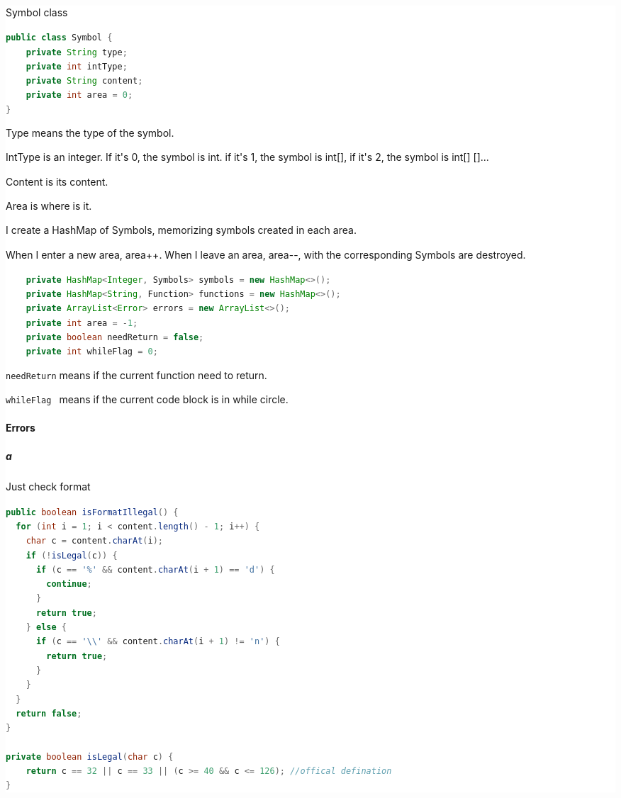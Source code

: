 Symbol class

```java
public class Symbol {
    private String type;
    private int intType;
    private String content;
    private int area = 0;
}
```

Type means the type of the symbol.

IntType is an integer. If it's 0, the symbol is int. if it's 1, the symbol is int[], if it's 2, the symbol is int[] []...

Content is its content.

Area is where is it.

I create a HashMap of Symbols, memorizing symbols created in each area.

When I enter a new area, area++. When I leave an area, area--, with the corresponding Symbols are destroyed.

```java
    private HashMap<Integer, Symbols> symbols = new HashMap<>();
    private HashMap<String, Function> functions = new HashMap<>();
    private ArrayList<Error> errors = new ArrayList<>();
    private int area = -1;
    private boolean needReturn = false;
    private int whileFlag = 0;
```

`needReturn` means if the current function need to return.

`whileFlag ` means if the current code block is in while circle.

#### Errors

##### **a**

Just check format

```java
public boolean isFormatIllegal() {
  for (int i = 1; i < content.length() - 1; i++) {
    char c = content.charAt(i);
    if (!isLegal(c)) {
      if (c == '%' && content.charAt(i + 1) == 'd') {
        continue;
      }
      return true;
    } else {
      if (c == '\\' && content.charAt(i + 1) != 'n') {
        return true;
      }
    }
  }
  return false;
}

private boolean isLegal(char c) {
    return c == 32 || c == 33 || (c >= 40 && c <= 126); //offical defination
}
```
